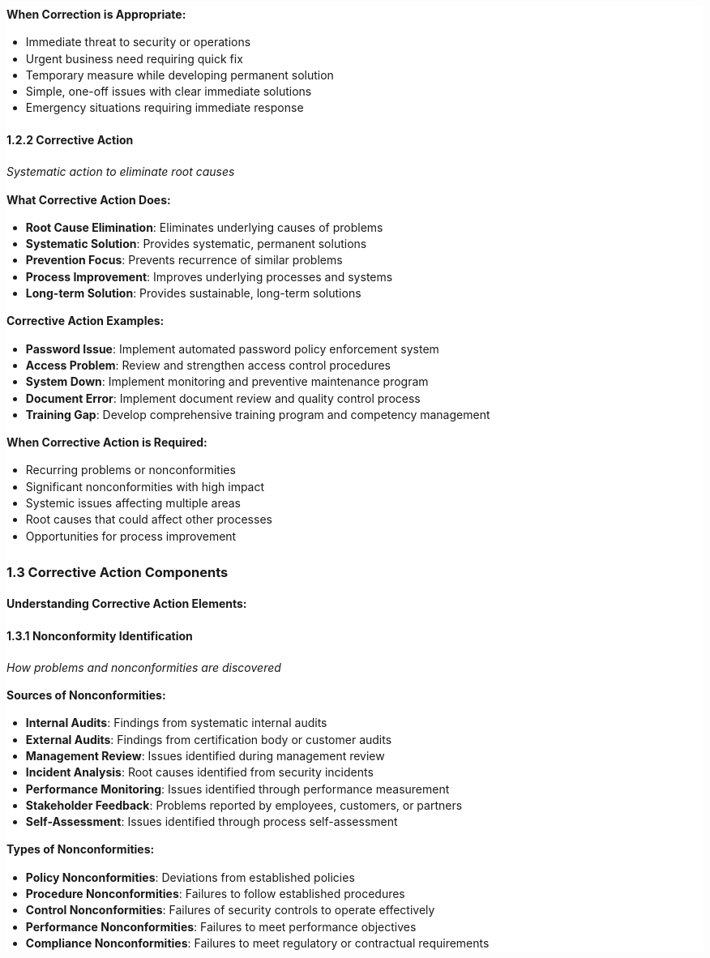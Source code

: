 **When Correction is Appropriate:**
- Immediate threat to security or operations
- Urgent business need requiring quick fix
- Temporary measure while developing permanent solution
- Simple, one-off issues with clear immediate solutions
- Emergency situations requiring immediate response

#### 1.2.2 Corrective Action
*Systematic action to eliminate root causes*

**What Corrective Action Does:**
- **Root Cause Elimination**: Eliminates underlying causes of problems
- **Systematic Solution**: Provides systematic, permanent solutions
- **Prevention Focus**: Prevents recurrence of similar problems
- **Process Improvement**: Improves underlying processes and systems
- **Long-term Solution**: Provides sustainable, long-term solutions

**Corrective Action Examples:**
- **Password Issue**: Implement automated password policy enforcement system
- **Access Problem**: Review and strengthen access control procedures
- **System Down**: Implement monitoring and preventive maintenance program
- **Document Error**: Implement document review and quality control process
- **Training Gap**: Develop comprehensive training program and competency management

**When Corrective Action is Required:**
- Recurring problems or nonconformities
- Significant nonconformities with high impact
- Systemic issues affecting multiple areas
- Root causes that could affect other processes
- Opportunities for process improvement

### 1.3 Corrective Action Components

**Understanding Corrective Action Elements:**

#### 1.3.1 Nonconformity Identification
*How problems and nonconformities are discovered*

**Sources of Nonconformities:**
- **Internal Audits**: Findings from systematic internal audits
- **External Audits**: Findings from certification body or customer audits
- **Management Review**: Issues identified during management review
- **Incident Analysis**: Root causes identified from security incidents
- **Performance Monitoring**: Issues identified through performance measurement
- **Stakeholder Feedback**: Problems reported by employees, customers, or partners
- **Self-Assessment**: Issues identified through process self-assessment

**Types of Nonconformities:**
- **Policy Nonconformities**: Deviations from established policies
- **Procedure Nonconformities**: Failures to follow established procedures
- **Control Nonconformities**: Failures of security controls to operate effectively
- **Performance Nonconformities**: Failures to meet performance objectives
- **Compliance Nonconformities**: Failures to meet regulatory or contractual requirements
